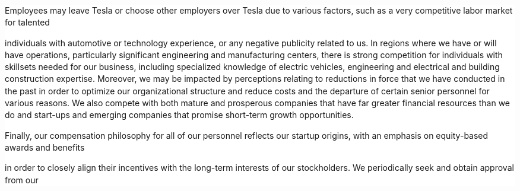 Employees	may	leave	Tesla	or	choose	other	employers	over	Tesla	due	to	various	factors,	such	as	a	very	competitive	labor	market	for	talented

individuals	with	automotive	or	technology	experience,	or	any	negative	publicity	related	to	us.	In	regions	where	we	have	or	will	have	operations,
particularly	significant	engineering	and	manufacturing	centers,	there	is	strong	competition	for	individuals	with	skillsets	needed	for	our	business,
including	specialized	knowledge	of	electric	vehicles,	engineering	and	electrical	and	building	construction	expertise.	Moreover,	we	may	be	impacted	by
perceptions	relating	to	reductions	in	force	that	we	have	conducted	in	the	past	in	order	to	optimize	our	organizational	structure	and	reduce	costs	and	the
departure	of	certain	senior	personnel	for	various	reasons.	We	also	compete	with	both	mature	and	prosperous	companies	that	have	far	greater	financial
resources	than	we	do	and	start-ups	and	emerging	companies	that	promise	short-term	growth	opportunities.

Finally,	our	compensation	philosophy	for	all	of	our	personnel	reflects	our	startup	origins,	with	an	emphasis	on	equity-based	awards	and	benefits

in	order	to	closely	align	their	incentives	with	the	long-term	interests	of	our	stockholders.	We	periodically	seek	and	obtain	approval	from	our
